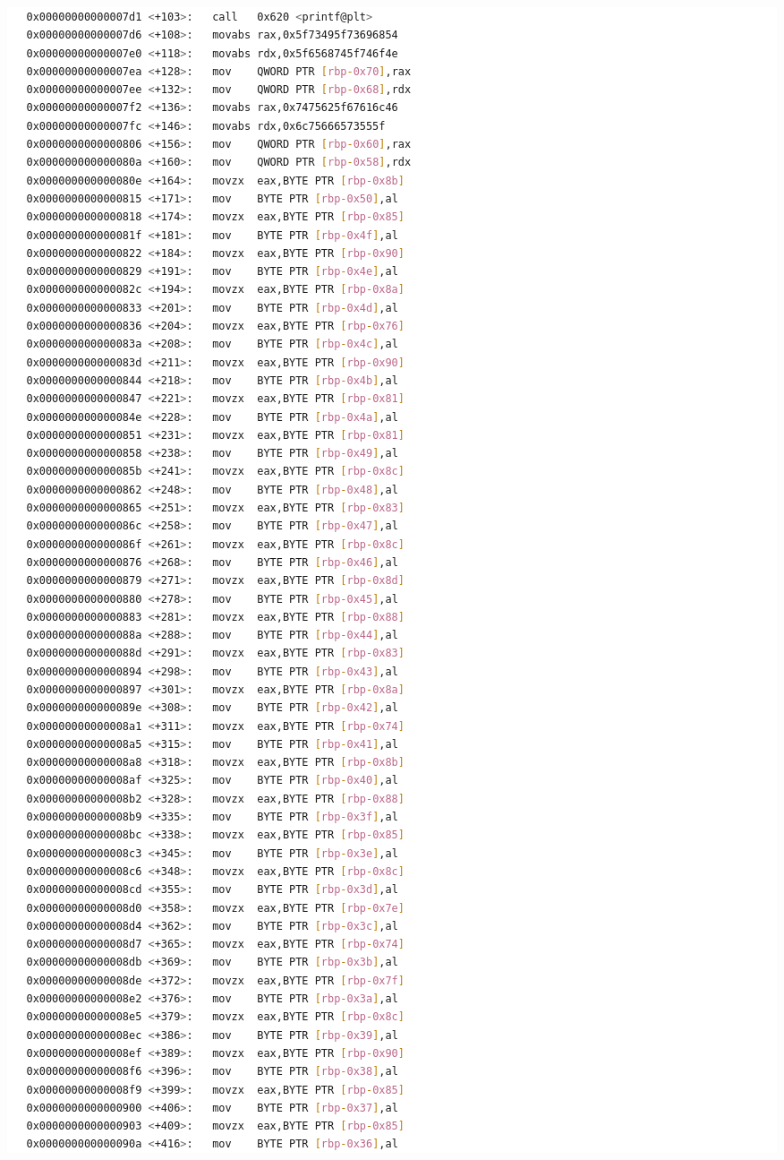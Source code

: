 ```bash
   0x00000000000007d1 <+103>:   call   0x620 <printf@plt>
   0x00000000000007d6 <+108>:   movabs rax,0x5f73495f73696854
   0x00000000000007e0 <+118>:   movabs rdx,0x5f6568745f746f4e
   0x00000000000007ea <+128>:   mov    QWORD PTR [rbp-0x70],rax
   0x00000000000007ee <+132>:   mov    QWORD PTR [rbp-0x68],rdx
   0x00000000000007f2 <+136>:   movabs rax,0x7475625f67616c46
   0x00000000000007fc <+146>:   movabs rdx,0x6c75666573555f
   0x0000000000000806 <+156>:   mov    QWORD PTR [rbp-0x60],rax
   0x000000000000080a <+160>:   mov    QWORD PTR [rbp-0x58],rdx
   0x000000000000080e <+164>:   movzx  eax,BYTE PTR [rbp-0x8b]
   0x0000000000000815 <+171>:   mov    BYTE PTR [rbp-0x50],al
   0x0000000000000818 <+174>:   movzx  eax,BYTE PTR [rbp-0x85]
   0x000000000000081f <+181>:   mov    BYTE PTR [rbp-0x4f],al
   0x0000000000000822 <+184>:   movzx  eax,BYTE PTR [rbp-0x90]
   0x0000000000000829 <+191>:   mov    BYTE PTR [rbp-0x4e],al
   0x000000000000082c <+194>:   movzx  eax,BYTE PTR [rbp-0x8a]
   0x0000000000000833 <+201>:   mov    BYTE PTR [rbp-0x4d],al
   0x0000000000000836 <+204>:   movzx  eax,BYTE PTR [rbp-0x76]
   0x000000000000083a <+208>:   mov    BYTE PTR [rbp-0x4c],al
   0x000000000000083d <+211>:   movzx  eax,BYTE PTR [rbp-0x90]
   0x0000000000000844 <+218>:   mov    BYTE PTR [rbp-0x4b],al
   0x0000000000000847 <+221>:   movzx  eax,BYTE PTR [rbp-0x81]
   0x000000000000084e <+228>:   mov    BYTE PTR [rbp-0x4a],al
   0x0000000000000851 <+231>:   movzx  eax,BYTE PTR [rbp-0x81]
   0x0000000000000858 <+238>:   mov    BYTE PTR [rbp-0x49],al
   0x000000000000085b <+241>:   movzx  eax,BYTE PTR [rbp-0x8c]
   0x0000000000000862 <+248>:   mov    BYTE PTR [rbp-0x48],al
   0x0000000000000865 <+251>:   movzx  eax,BYTE PTR [rbp-0x83]
   0x000000000000086c <+258>:   mov    BYTE PTR [rbp-0x47],al
   0x000000000000086f <+261>:   movzx  eax,BYTE PTR [rbp-0x8c]
   0x0000000000000876 <+268>:   mov    BYTE PTR [rbp-0x46],al
   0x0000000000000879 <+271>:   movzx  eax,BYTE PTR [rbp-0x8d]
   0x0000000000000880 <+278>:   mov    BYTE PTR [rbp-0x45],al
   0x0000000000000883 <+281>:   movzx  eax,BYTE PTR [rbp-0x88]
   0x000000000000088a <+288>:   mov    BYTE PTR [rbp-0x44],al
   0x000000000000088d <+291>:   movzx  eax,BYTE PTR [rbp-0x83]
   0x0000000000000894 <+298>:   mov    BYTE PTR [rbp-0x43],al
   0x0000000000000897 <+301>:   movzx  eax,BYTE PTR [rbp-0x8a]
   0x000000000000089e <+308>:   mov    BYTE PTR [rbp-0x42],al
   0x00000000000008a1 <+311>:   movzx  eax,BYTE PTR [rbp-0x74]
   0x00000000000008a5 <+315>:   mov    BYTE PTR [rbp-0x41],al
   0x00000000000008a8 <+318>:   movzx  eax,BYTE PTR [rbp-0x8b]
   0x00000000000008af <+325>:   mov    BYTE PTR [rbp-0x40],al
   0x00000000000008b2 <+328>:   movzx  eax,BYTE PTR [rbp-0x88]
   0x00000000000008b9 <+335>:   mov    BYTE PTR [rbp-0x3f],al
   0x00000000000008bc <+338>:   movzx  eax,BYTE PTR [rbp-0x85]
   0x00000000000008c3 <+345>:   mov    BYTE PTR [rbp-0x3e],al
   0x00000000000008c6 <+348>:   movzx  eax,BYTE PTR [rbp-0x8c]
   0x00000000000008cd <+355>:   mov    BYTE PTR [rbp-0x3d],al
   0x00000000000008d0 <+358>:   movzx  eax,BYTE PTR [rbp-0x7e]
   0x00000000000008d4 <+362>:   mov    BYTE PTR [rbp-0x3c],al
   0x00000000000008d7 <+365>:   movzx  eax,BYTE PTR [rbp-0x74]
   0x00000000000008db <+369>:   mov    BYTE PTR [rbp-0x3b],al
   0x00000000000008de <+372>:   movzx  eax,BYTE PTR [rbp-0x7f]
   0x00000000000008e2 <+376>:   mov    BYTE PTR [rbp-0x3a],al
   0x00000000000008e5 <+379>:   movzx  eax,BYTE PTR [rbp-0x8c]
   0x00000000000008ec <+386>:   mov    BYTE PTR [rbp-0x39],al
   0x00000000000008ef <+389>:   movzx  eax,BYTE PTR [rbp-0x90]
   0x00000000000008f6 <+396>:   mov    BYTE PTR [rbp-0x38],al
   0x00000000000008f9 <+399>:   movzx  eax,BYTE PTR [rbp-0x85]
   0x0000000000000900 <+406>:   mov    BYTE PTR [rbp-0x37],al
   0x0000000000000903 <+409>:   movzx  eax,BYTE PTR [rbp-0x85]
   0x000000000000090a <+416>:   mov    BYTE PTR [rbp-0x36],al
```